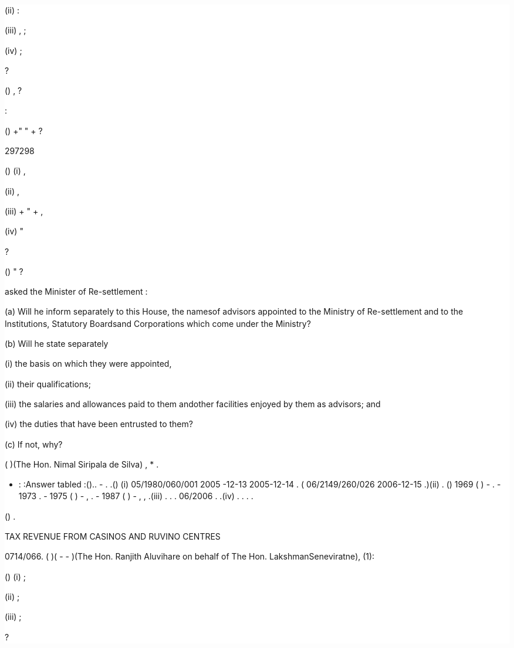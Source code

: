 (ii) :

(iii) , ;

(iv) ;

?

() , ?

:

() +" " + ?

297298

() (i) ,

(ii) ,

(iii) + " + ,

(iv) "

?

() " ?

asked the Minister of Re-settlement :

(a) Will he inform separately to this House, the namesof advisors appointed to the Ministry of Re-settlement and to the Institutions, Statutory Boardsand Corporations which come under the Ministry?

(b) Will he state separately

(i) the basis on which they were appointed,

(ii) their qualifications;

(iii) the salaries and allowances paid to them andother facilities enjoyed by them as advisors; and

(iv) the duties that have been entrusted to them?

(c) If not, why?

( )(The Hon. Nimal Siripala de Silva) , * .

* : :Answer tabled :().. - . .() (i) 05/1980/060/001 2005 -12-13 2005-12-14 . ( 06/2149/260/026 2006-12-15 .)(ii) . () 1969 ( ) - . - 1973 . - 1975 ( ) - , . - 1987 ( ) - , , .(iii) . . . 06/2006 . .(iv) . . . .

() .

TAX REVENUE FROM CASINOS AND RUVINO CENTRES

0714/066. ( )( - - )(The Hon. Ranjith Aluvihare on behalf of The Hon. LakshmanSeneviratne), (1):

() (i) ;

(ii) ;

(iii) ;

?
